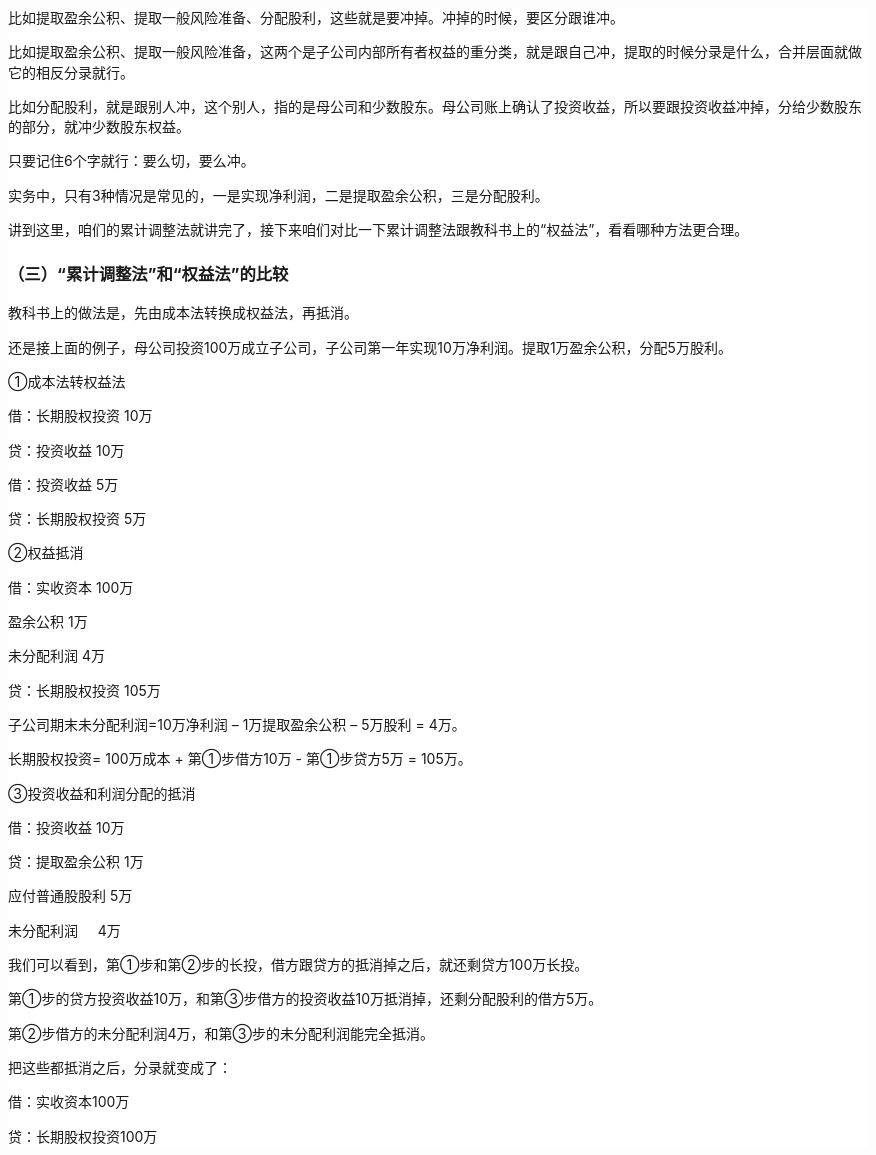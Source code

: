 比如提取盈余公积、提取一般风险准备、分配股利，这些就是要冲掉。冲掉的时候，要区分跟谁冲。

比如提取盈余公积、提取一般风险准备，这两个是子公司内部所有者权益的重分类，就是跟自己冲，提取的时候分录是什么，合并层面就做它的相反分录就行。

比如分配股利，就是跟别人冲，这个别人，指的是母公司和少数股东。母公司账上确认了投资收益，所以要跟投资收益冲掉，分给少数股东的部分，就冲少数股东权益。

只要记住6个字就行：要么切，要么冲。

实务中，只有3种情况是常见的，一是实现净利润，二是提取盈余公积，三是分配股利。

讲到这里，咱们的累计调整法就讲完了，接下来咱们对比一下累计调整法跟教科书上的“权益法”，看看哪种方法更合理。

  

### **（三）“累计调整法”和“权益法”的比较**

教科书上的做法是，先由成本法转换成权益法，再抵消。

还是接上面的例子，母公司投资100万成立子公司，子公司第一年实现10万净利润。提取1万盈余公积，分配5万股利。

①成本法转权益法

借：长期股权投资 10万

贷：投资收益 10万

借：投资收益 5万

贷：长期股权投资 5万

②权益抵消

借：实收资本 100万

盈余公积 1万

未分配利润 4万

贷：长期股权投资 105万

子公司期末未分配利润=10万净利润 – 1万提取盈余公积 – 5万股利 = 4万。

长期股权投资= 100万成本 &#43; 第①步借方10万 - 第①步贷方5万 = 105万。

③投资收益和利润分配的抵消

借：投资收益 10万

贷：提取盈余公积 1万

应付普通股股利 5万

未分配利润     4万

我们可以看到，第①步和第②步的长投，借方跟贷方的抵消掉之后，就还剩贷方100万长投。

第①步的贷方投资收益10万，和第③步借方的投资收益10万抵消掉，还剩分配股利的借方5万。

第②步借方的未分配利润4万，和第③步的未分配利润能完全抵消。

把这些都抵消之后，分录就变成了：

借：实收资本100万

贷：长期股权投资100万
